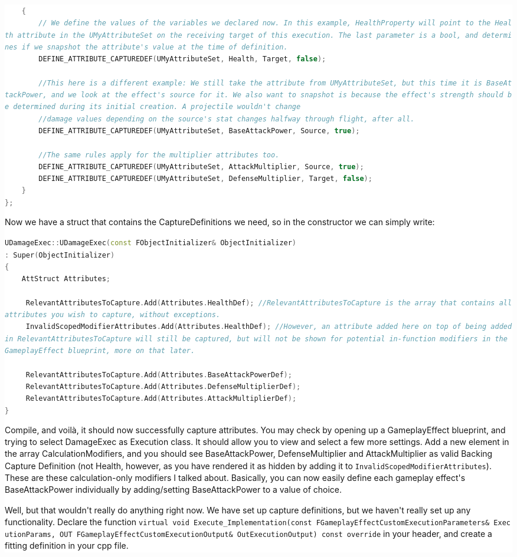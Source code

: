 ```cpp
    {
        // We define the values of the variables we declared now. In this example, HealthProperty will point to the Health attribute in the UMyAttributeSet on the receiving target of this execution. The last parameter is a bool, and determines if we snapshot the attribute's value at the time of definition.
        DEFINE_ATTRIBUTE_CAPTUREDEF(UMyAttributeSet, Health, Target, false);

        //This here is a different example: We still take the attribute from UMyAttributeSet, but this time it is BaseAttackPower, and we look at the effect's source for it. We also want to snapshot is because the effect's strength should be determined during its initial creation. A projectile wouldn't change
        //damage values depending on the source's stat changes halfway through flight, after all.
        DEFINE_ATTRIBUTE_CAPTUREDEF(UMyAttributeSet, BaseAttackPower, Source, true);

        //The same rules apply for the multiplier attributes too.
        DEFINE_ATTRIBUTE_CAPTUREDEF(UMyAttributeSet, AttackMultiplier, Source, true);
        DEFINE_ATTRIBUTE_CAPTUREDEF(UMyAttributeSet, DefenseMultiplier, Target, false);
    }
};
```

Now we have a struct that contains the CaptureDefinitions we need, so in the constructor we can simply write:

```cpp
UDamageExec::UDamageExec(const FObjectInitializer& ObjectInitializer)
: Super(ObjectInitializer)
{
    AttStruct Attributes;

     RelevantAttributesToCapture.Add(Attributes.HealthDef); //RelevantAttributesToCapture is the array that contains all attributes you wish to capture, without exceptions. 
     InvalidScopedModifierAttributes.Add(Attributes.HealthDef); //However, an attribute added here on top of being added in RelevantAttributesToCapture will still be captured, but will not be shown for potential in-function modifiers in the GameplayEffect blueprint, more on that later.

     RelevantAttributesToCapture.Add(Attributes.BaseAttackPowerDef);
     RelevantAttributesToCapture.Add(Attributes.DefenseMultiplierDef);
     RelevantAttributesToCapture.Add(Attributes.AttackMultiplierDef);
}
```

Compile, and voilà, it should now successfully capture attributes. You may check by opening up a GameplayEffect blueprint, and trying to select DamageExec as Execution class. It should allow you to view and select a few more settings. Add a new element in the array CalculationModifiers, and you should see BaseAttackPower, DefenseMultiplier and AttackMultiplier as valid Backing Capture Definition \(not Health, however, as you have rendered it as hidden by adding it to `InvalidScopedModifierAttributes`\). These are these calculation-only modifiers I talked about. Basically, you can now easily define each gameplay effect's BaseAttackPower individually by adding/setting BaseAttackPower to a value of choice.

Well, but that wouldn't really do anything right now. We have set up capture definitions, but we haven't really set up any functionality. Declare the function `virtual void Execute_Implementation(const FGameplayEffectCustomExecutionParameters& ExecutionParams, OUT FGameplayEffectCustomExecutionOutput& OutExecutionOutput) const override` in your header, and create a fitting definition in your cpp file.
